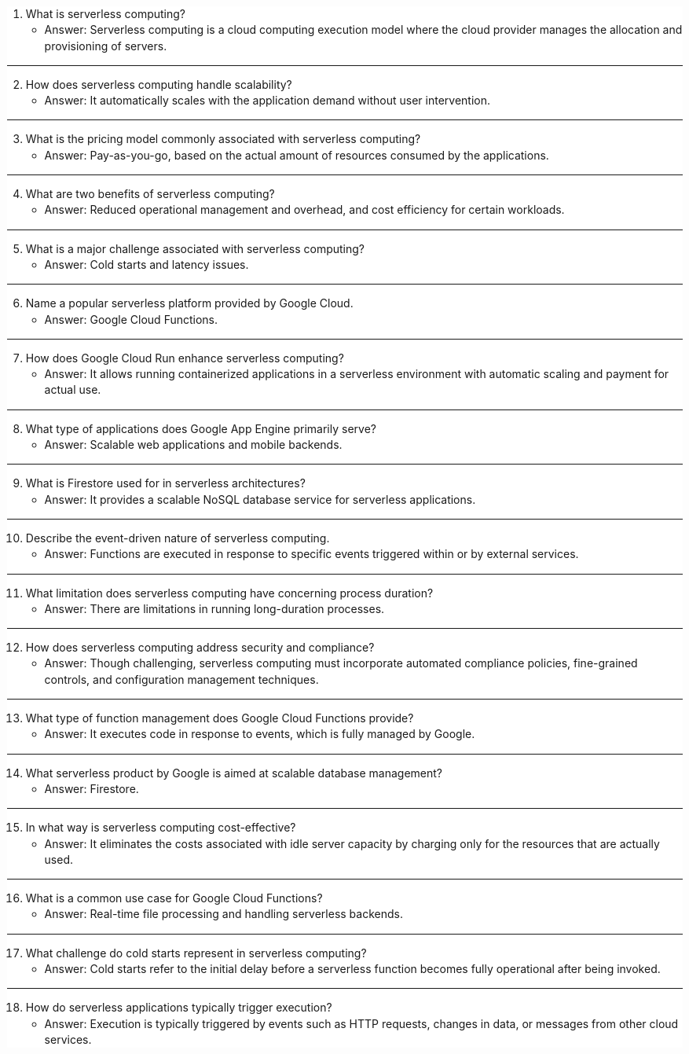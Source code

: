 1. What is serverless computing?
   - Answer: Serverless computing is a cloud computing execution model where the cloud provider manages the allocation and provisioning of servers.
---
2. How does serverless computing handle scalability?
   - Answer: It automatically scales with the application demand without user intervention.
---
3. What is the pricing model commonly associated with serverless computing?
   - Answer: Pay-as-you-go, based on the actual amount of resources consumed by the applications.
---
4. What are two benefits of serverless computing?
   - Answer: Reduced operational management and overhead, and cost efficiency for certain workloads.
---
5. What is a major challenge associated with serverless computing?
   - Answer: Cold starts and latency issues.
---
6. Name a popular serverless platform provided by Google Cloud.
   - Answer: Google Cloud Functions.
---
7. How does Google Cloud Run enhance serverless computing?
   - Answer: It allows running containerized applications in a serverless environment with automatic scaling and payment for actual use.
---
8. What type of applications does Google App Engine primarily serve?
   - Answer: Scalable web applications and mobile backends.
---
9. What is Firestore used for in serverless architectures?
   - Answer: It provides a scalable NoSQL database service for serverless applications.
---
10. Describe the event-driven nature of serverless computing.
    - Answer: Functions are executed in response to specific events triggered within or by external services.
---
11. What limitation does serverless computing have concerning process duration?
    - Answer: There are limitations in running long-duration processes.
---
12. How does serverless computing address security and compliance?
    - Answer: Though challenging, serverless computing must incorporate automated compliance policies, fine-grained controls, and configuration management techniques.
---
13. What type of function management does Google Cloud Functions provide?
    - Answer: It executes code in response to events, which is fully managed by Google.
---
14. What serverless product by Google is aimed at scalable database management?
    - Answer: Firestore.
---
15. In what way is serverless computing cost-effective?
    - Answer: It eliminates the costs associated with idle server capacity by charging only for the resources that are actually used.
---
16. What is a common use case for Google Cloud Functions?
    - Answer: Real-time file processing and handling serverless backends.
---
17. What challenge do cold starts represent in serverless computing?
    - Answer: Cold starts refer to the initial delay before a serverless function becomes fully operational after being invoked.
---
18. How do serverless applications typically trigger execution?
    - Answer: Execution is typically triggered by events such as HTTP requests, changes in data, or messages from other cloud services.